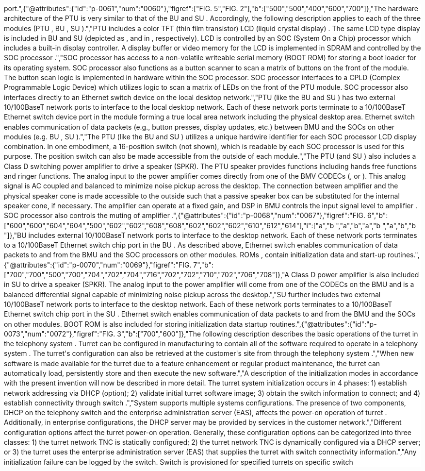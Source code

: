 port.",{"@attributes":{"id":"p-0061","num":"0060"},"figref":["FIG. 5","FIG. 2"],"b":["500","500","400","600","700"]},"The hardware architecture of the PTU is very similar to that of the BU  and SU . Accordingly, the following description applies to each of the three modules (PTU , BU , SU ).","PTU  includes a color TFT (thin film transistor) LCD (liquid crystal display) . The same LCD type display is included in BU  and SU  (depicted as , and  in , respectively). LCD  is controlled by an SOC (System On a Chip) processor  which includes a built-in display controller. A display buffer or video memory for the LCD  is implemented in SDRAM  and controlled by the SOC processor .","SOC processor  has access to a non-volatile writeable serial memory (BOOT ROM)  for storing a boot loader for its operating system. SOC processor  also functions as a button scanner to scan a matrix of buttons  on the front of the module. The button scan logic is implemented in hardware within the SOC  processor. SOC  processor interfaces to a CPLD (Complex Programmable Logic Device)  which utilizes logic to scan a matrix of LEDs on the front of the PTU  module. SOC processor  also interfaces directly to an Ethernet switch device  on the local desktop network.","PTU  (like the BU  and SU ) has two external 10\/100BaseT network ports to interface to the local desktop network. Each of these network ports terminate to a 10\/100BaseT Ethernet switch device port in the module forming a true local area network including the physical desktop area. Ethernet switch  enables communication of data packets (e.g., button presses, display updates, etc.) between BMU  and the SOCs on other modules (e.g. BU , SU ).","The PTU  (like the BU  and SU ) utilizes a unique hardwire identifier for each SOC processor LCD display combination. In one embodiment, a 16-position switch (not shown), which is readable by each SOC processor is used for this purpose. The  position switch can also be made accessible from the outside of each module.","The PTU  (and SU ) also includes a Class D switching power amplifier  to drive a speaker (SPKR). The PTU speaker provides functions including hands free functions and ringer functions. The analog input to the power amplifier  comes directly from one of the BMV  CODECs (,  or ). This analog signal is AC coupled and balanced to minimize noise pickup across the desktop. The connection between amplifier  and the physical speaker cone is made accessible to the outside such that a passive speaker box can be substituted for the internal speaker cone, if necessary. The amplifier can operate at a fixed gain, and DSP  in BMU  controls the input signal level to amplifier . SOC processor  also controls the muting of amplifier .",{"@attributes":{"id":"p-0068","num":"0067"},"figref":"FIG. 6","b":["600","600","604","604","500","602","602","608","608","602","602","602","610","612","614"],"i":["a","b ","a","b","a","b ","a","b","b "]},"BU  includes external 10\/100BaseT network ports to interface to the desktop network. Each of these network ports terminates to a 10\/100BaseT Ethernet switch chip port  in the BU . As described above, Ethernet switch  enables communication of data packets to and from the BMU  and the SOC processors on other modules. ROMs , contain initialization data and start-up routines.",{"@attributes":{"id":"p-0070","num":"0069"},"figref":"FIG. 7","b":["700","700","500","700","704","702","704","716","702","702","710","702","706","708"]},"A Class D power amplifier  is also included in SU  to drive a speaker (SPKR). The analog input to the power amplifier will come from one of the CODECs on the BMU  and is a balanced differential signal capable of minimizing noise pickup across the desktop.","SU  further includes two external 10\/100BaseT network ports to interface to the desktop network. Each of these network ports terminates to a 10\/100BaseT Ethernet switch chip port  in the SU . Ethernet switch  enables communication of data packets to and from the BMU  and the SOCs on other modules. BOOT ROM  is also included for storing initialization data startup routines.",{"@attributes":{"id":"p-0073","num":"0072"},"figref":"FIG. 3","b":["700","600"]},"The following description describes the basic operations of the turret  in the telephony system . Turret  can be configured in manufacturing to contain all of the software required to operate in a telephony system . The turret's configuration can also be retrieved at the customer's site from through the telephony system .","When new software is made available for the turret due to a feature enhancement or regular product maintenance, the turret can automatically load, persistently store and then execute the new software.","A description of the initialization modes in accordance with the present invention will now be described in more detail. The turret system initialization occurs in 4 phases: 1) establish network addressing via DHCP (option); 2) validate initial turret software image; 3) obtain the switch information to connect; and 4) establish connectivity through switch .","System  supports multiple systems configurations. The presence of two components, DHCP on the telephony switch and the enterprise administration server (EAS), affects the power-on operation of turret . Additionally, in enterprise configurations, the DHCP server may be provided by services in the customer network.","Different configuration options affect the turret power-on operation. Generally, these configuration options can be categorized into three classes: 1) the turret network TNC is statically configured; 2) the turret network TNC is dynamically configured via a DHCP server; or 3) the turret uses the enterprise administration server (EAS) that supplies the turret with switch connectivity information.","Any initialization failure can be logged by the switch. Switch  is provisioned for specified turrets on specific switch